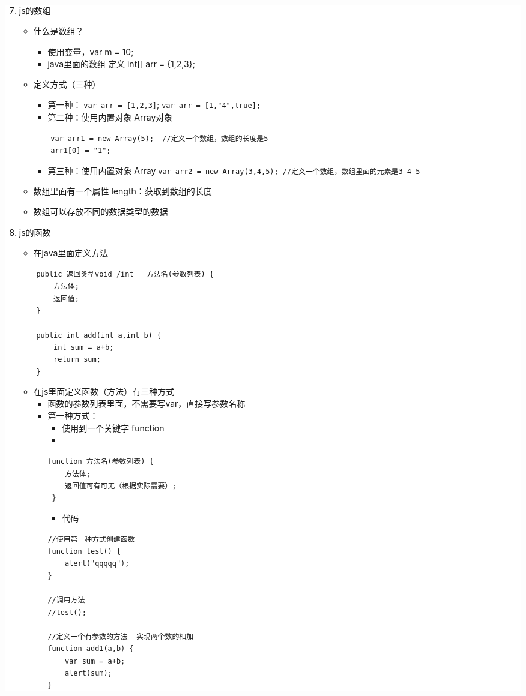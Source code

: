 7. js的数组
	* 什么是数组？
		- 使用变量，var m = 10;
		- java里面的数组 定义 int[] arr = {1,2,3};

	* 定义方式（三种）
		- 第一种： `var arr = [1,2,3]`;   `var arr = [1,"4",true];`
		- 第二种：使用内置对象 Array对象
		```
			var arr1 = new Array(5);  //定义一个数组，数组的长度是5
			arr1[0] = "1";
		```
		- 第三种：使用内置对象 Array
			`var arr2 = new Array(3,4,5); //定义一个数组，数组里面的元素是3 4 5 `
	
	* 数组里面有一个属性  length：获取到数组的长度

	* 数组可以存放不同的数据类型的数据

8. js的函数
	* 在java里面定义方法
	```
		public 返回类型void /int   方法名(参数列表) {
			方法体;
			返回值;
		}
	
		public int add(int a,int b) {
			int sum = a+b;
			return sum;
		}
	```
	* 在js里面定义函数（方法）有三种方式
		* 函数的参数列表里面，不需要写var，直接写参数名称
		- 第一种方式：
			* 使用到一个关键字 function
			* 
			```
			function 方法名(参数列表) {
				方法体;
				返回值可有可无（根据实际需要）;
			 }
			```
			* 代码
			```
			//使用第一种方式创建函数
			function test() {
				alert("qqqqq");
			}

			//调用方法
			//test();

			//定义一个有参数的方法  实现两个数的相加
			function add1(a,b) {
				var sum = a+b;
				alert(sum);		
			}
